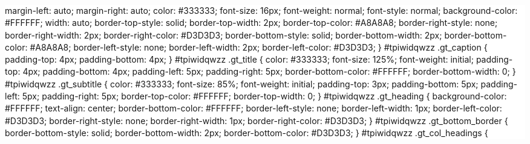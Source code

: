   margin-left: auto;
  margin-right: auto;
  color: #333333;
  font-size: 16px;
  font-weight: normal;
  font-style: normal;
  background-color: #FFFFFF;
  width: auto;
  border-top-style: solid;
  border-top-width: 2px;
  border-top-color: #A8A8A8;
  border-right-style: none;
  border-right-width: 2px;
  border-right-color: #D3D3D3;
  border-bottom-style: solid;
  border-bottom-width: 2px;
  border-bottom-color: #A8A8A8;
  border-left-style: none;
  border-left-width: 2px;
  border-left-color: #D3D3D3;
}
&#10;#tpiwidqwzz .gt_caption {
  padding-top: 4px;
  padding-bottom: 4px;
}
&#10;#tpiwidqwzz .gt_title {
  color: #333333;
  font-size: 125%;
  font-weight: initial;
  padding-top: 4px;
  padding-bottom: 4px;
  padding-left: 5px;
  padding-right: 5px;
  border-bottom-color: #FFFFFF;
  border-bottom-width: 0;
}
&#10;#tpiwidqwzz .gt_subtitle {
  color: #333333;
  font-size: 85%;
  font-weight: initial;
  padding-top: 3px;
  padding-bottom: 5px;
  padding-left: 5px;
  padding-right: 5px;
  border-top-color: #FFFFFF;
  border-top-width: 0;
}
&#10;#tpiwidqwzz .gt_heading {
  background-color: #FFFFFF;
  text-align: center;
  border-bottom-color: #FFFFFF;
  border-left-style: none;
  border-left-width: 1px;
  border-left-color: #D3D3D3;
  border-right-style: none;
  border-right-width: 1px;
  border-right-color: #D3D3D3;
}
&#10;#tpiwidqwzz .gt_bottom_border {
  border-bottom-style: solid;
  border-bottom-width: 2px;
  border-bottom-color: #D3D3D3;
}
&#10;#tpiwidqwzz .gt_col_headings {